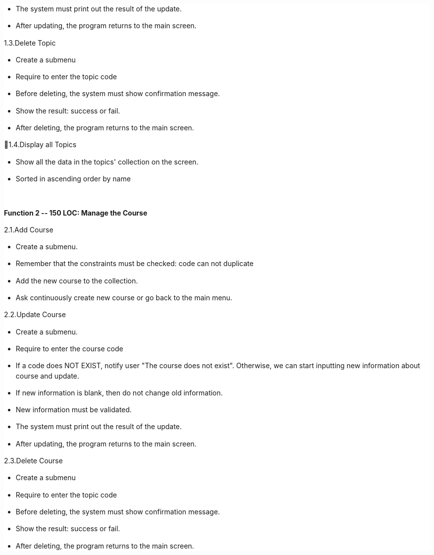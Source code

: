 - The system must print out the result of the update.

- After updating, the program returns to the main screen.

1.3.Delete Topic

- Create a submenu

- Require to enter the topic code

- Before deleting, the system must show confirmation message.

- Show the result: success or fail.

- After deleting, the program returns to the main screen.

1.4.Display all Topics

- Show all the data in the topics' collection on the screen.

- Sorted in ascending order by name

&nbsp;
 
**Function 2 -- 150 LOC: Manage the Course**

2.1.Add Course

- Create a submenu.

- Remember that the constraints must be checked: code can not duplicate

- Add the new course to the collection.

- Ask continuously create new course or go back to the main menu.

2.2.Update Course

- Create a submenu.

- Require to enter the course code

- If a code does NOT EXIST, notify user "The course does not exist". Otherwise, we
can start inputting new information about course and update.

- If new information is blank, then do not change old information.

- New information must be validated.

- The system must print out the result of the update.

- After updating, the program returns to the main screen.

2.3.Delete Course

- Create a submenu

- Require to enter the topic code

- Before deleting, the system must show confirmation message.

- Show the result: success or fail.

- After deleting, the program returns to the main screen.
